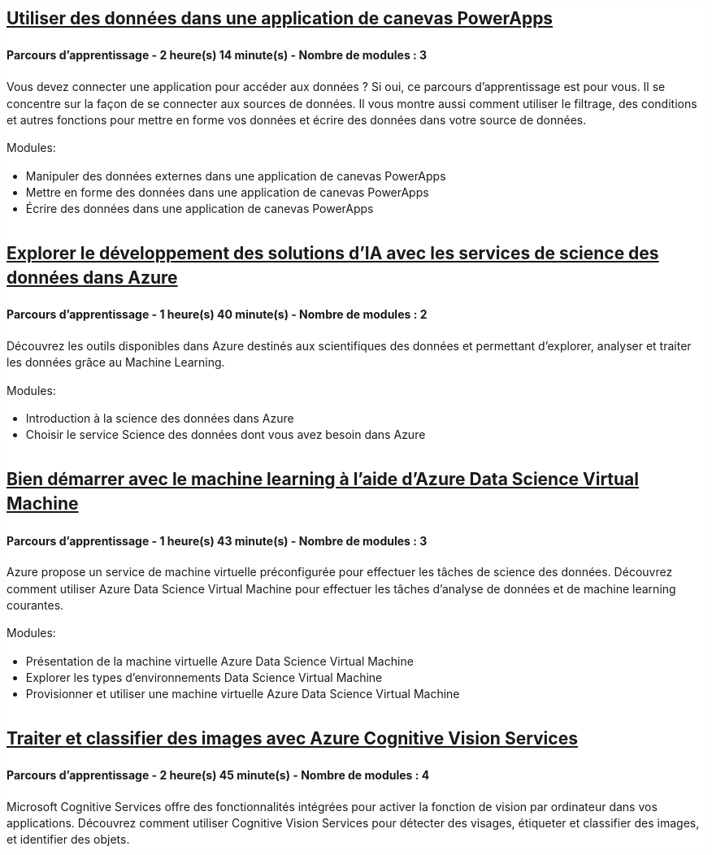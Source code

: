 ## [Utiliser des données dans une application de canevas PowerApps](https://docs.microsoft.com/fr-fr/learn/paths/work-with-data-in-a-canvas-app)
#### Parcours d’apprentissage - 2 heure(s) 14 minute(s) - Nombre de modules : 3
Vous devez connecter une application pour accéder aux données ? Si oui, ce parcours d’apprentissage est pour vous. Il se concentre sur la façon de se connecter aux sources de données. Il vous montre aussi comment utiliser le filtrage, des conditions et autres fonctions pour mettre en forme vos données et écrire des données dans votre source de données.

Modules:
- Manipuler des données externes dans une application de canevas PowerApps
- Mettre en forme des données dans une application de canevas PowerApps
- Écrire des données dans une application de canevas PowerApps

## [Explorer le développement des solutions d’IA avec les services de science des données dans Azure](https://docs.microsoft.com/fr-fr/learn/paths/explore-data-science-tools-in-azure)
#### Parcours d’apprentissage - 1 heure(s) 40 minute(s) - Nombre de modules : 2
Découvrez les outils disponibles dans Azure destinés aux scientifiques des données et permettant d’explorer, analyser et traiter les données grâce au Machine Learning.

Modules:
- Introduction à la science des données dans Azure
- Choisir le service Science des données dont vous avez besoin dans Azure

## [Bien démarrer avec le machine learning à l’aide d’Azure Data Science Virtual Machine](https://docs.microsoft.com/fr-fr/learn/paths/get-started-with-azure-dsvm)
#### Parcours d’apprentissage - 1 heure(s) 43 minute(s) - Nombre de modules : 3
Azure propose un service de machine virtuelle préconfigurée pour effectuer les tâches de science des données. Découvrez comment utiliser Azure Data Science Virtual Machine pour effectuer les tâches d’analyse de données et de machine learning courantes.

Modules:
- Présentation de la machine virtuelle Azure Data Science Virtual Machine
- Explorer les types d’environnements Data Science Virtual Machine
- Provisionner et utiliser une machine virtuelle Azure Data Science Virtual Machine

## [Traiter et classifier des images avec Azure Cognitive Vision Services](https://docs.microsoft.com/fr-fr/learn/paths/classify-images-with-vision-services)
#### Parcours d’apprentissage - 2 heure(s) 45 minute(s) - Nombre de modules : 4
Microsoft Cognitive Services offre des fonctionnalités intégrées pour activer la fonction de vision par ordinateur dans vos applications.  Découvrez comment utiliser Cognitive Vision Services pour détecter des visages, étiqueter et classifier des images, et identifier des objets.
